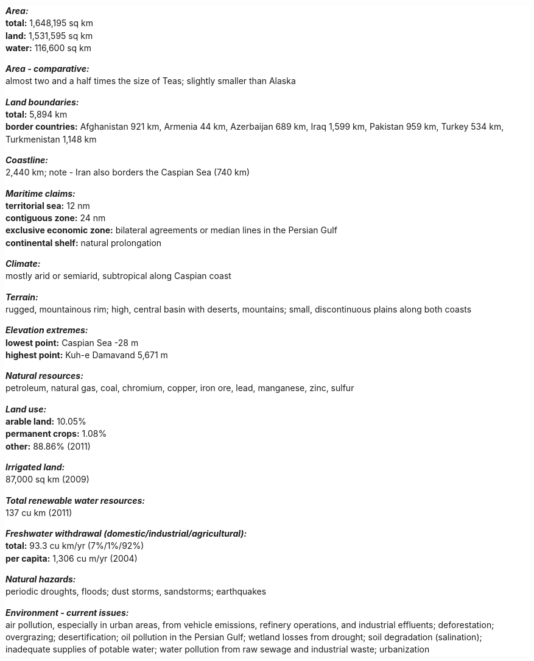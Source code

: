 **_Area:_**   
**total:** 1,648,195 sq km   
**land:** 1,531,595 sq km   
**water:** 116,600 sq km

**_Area - comparative:_**   
almost two and a half times the size of Teas; slightly smaller than Alaska

**_Land boundaries:_**   
**total:** 5,894 km   
**border countries:** Afghanistan 921 km, Armenia 44 km, Azerbaijan 689 km, Iraq 1,599 km, Pakistan 959 km, Turkey 534 km, Turkmenistan 1,148 km

**_Coastline:_**   
2,440 km; note - Iran also borders the Caspian Sea (740 km)

**_Maritime claims:_**   
**territorial sea:** 12 nm   
**contiguous zone:** 24 nm   
**exclusive economic zone:** bilateral agreements or median lines in the Persian Gulf   
**continental shelf:** natural prolongation

**_Climate:_**   
mostly arid or semiarid, subtropical along Caspian coast

**_Terrain:_**   
rugged, mountainous rim; high, central basin with deserts, mountains; small, discontinuous plains along both coasts

**_Elevation extremes:_**   
**lowest point:** Caspian Sea -28 m   
**highest point:** Kuh-e Damavand 5,671 m

**_Natural resources:_**   
petroleum, natural gas, coal, chromium, copper, iron ore, lead, manganese, zinc, sulfur

**_Land use:_**   
**arable land:** 10.05%   
**permanent crops:** 1.08%   
**other:** 88.86% (2011)

**_Irrigated land:_**   
87,000 sq km (2009)

**_Total renewable water resources:_**   
137 cu km (2011)

**_Freshwater withdrawal (domestic/industrial/agricultural):_**   
**total:** 93.3 cu km/yr (7%/1%/92%)   
**per capita:** 1,306 cu m/yr (2004)

**_Natural hazards:_**   
periodic droughts, floods; dust storms, sandstorms; earthquakes

**_Environment - current issues:_**   
air pollution, especially in urban areas, from vehicle emissions, refinery operations, and industrial effluents; deforestation; overgrazing; desertification; oil pollution in the Persian Gulf; wetland losses from drought; soil degradation (salination); inadequate supplies of potable water; water pollution from raw sewage and industrial waste; urbanization
